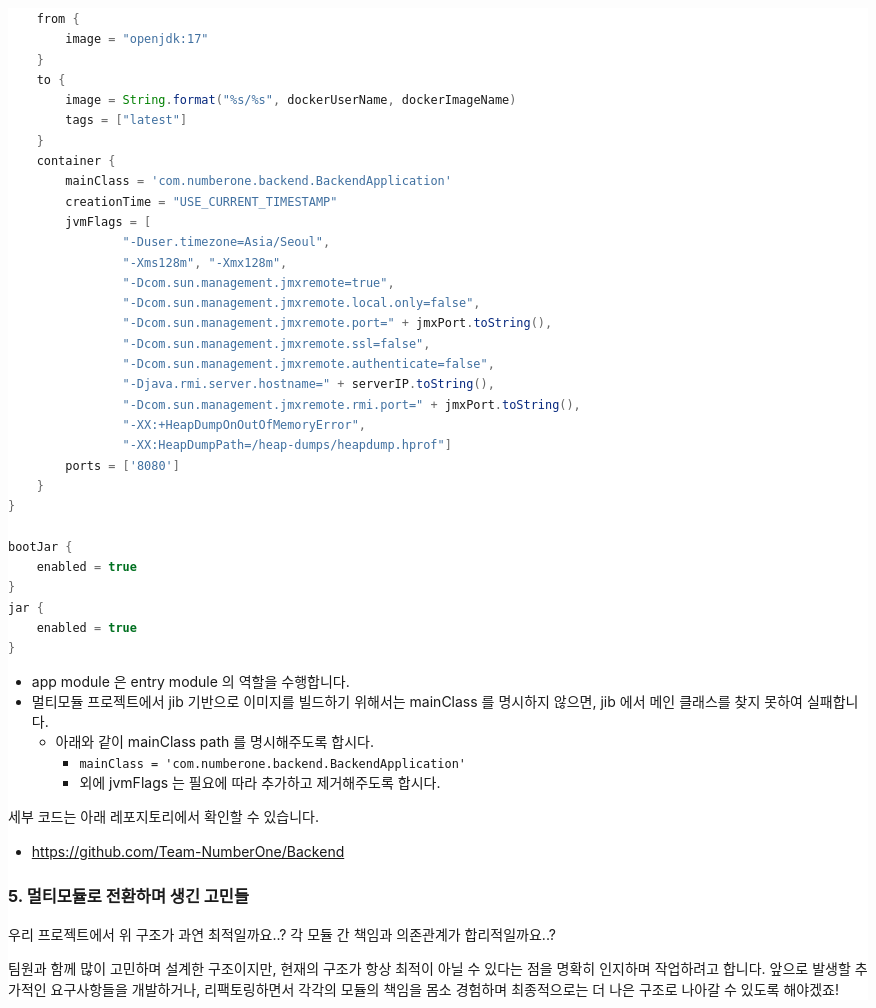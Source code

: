 ```gradle
    from {
        image = "openjdk:17"
    }
    to {
        image = String.format("%s/%s", dockerUserName, dockerImageName)
        tags = ["latest"]
    }
    container {
        mainClass = 'com.numberone.backend.BackendApplication'
        creationTime = "USE_CURRENT_TIMESTAMP"
        jvmFlags = [
                "-Duser.timezone=Asia/Seoul",
                "-Xms128m", "-Xmx128m",
                "-Dcom.sun.management.jmxremote=true",
                "-Dcom.sun.management.jmxremote.local.only=false",
                "-Dcom.sun.management.jmxremote.port=" + jmxPort.toString(),
                "-Dcom.sun.management.jmxremote.ssl=false",
                "-Dcom.sun.management.jmxremote.authenticate=false",
                "-Djava.rmi.server.hostname=" + serverIP.toString(),
                "-Dcom.sun.management.jmxremote.rmi.port=" + jmxPort.toString(),
                "-XX:+HeapDumpOnOutOfMemoryError",
                "-XX:HeapDumpPath=/heap-dumps/heapdump.hprof"]
        ports = ['8080']
    }
}

bootJar {
    enabled = true 
}
jar {
    enabled = true
}

```

- app module 은 entry module 의 역할을 수행합니다.
- 멀티모듈 프로젝트에서 jib 기반으로 이미지를 빌드하기 위해서는 mainClass 를 명시하지 않으면, jib 에서 메인 클래스를 찾지 못하여 실패합니다.
  - 아래와 같이 mainClass path 를 명시해주도록 합시다.
    - `mainClass = 'com.numberone.backend.BackendApplication'`
    - 외에 jvmFlags 는 필요에 따라 추가하고 제거해주도록 합시다.


세부 코드는 아래 레포지토리에서 확인할 수 있습니다.
- https://github.com/Team-NumberOne/Backend

### 5. 멀티모듈로 전환하며 생긴 고민들

우리 프로젝트에서 위 구조가 과연 최적일까요..?
각 모듈 간 책임과 의존관계가 합리적일까요..?

팀원과 함께 많이 고민하며 설계한 구조이지만, 현재의 구조가 항상 최적이 아닐 수 있다는 점을 명확히 인지하며 작업하려고 합니다. 앞으로 발생할 추가적인 요구사항들을 개발하거나, 리팩토링하면서 각각의 모듈의 책임을 몸소 경험하며 최종적으로는 더 나은 구조로 나아갈 수 있도록 해야겠죠!
